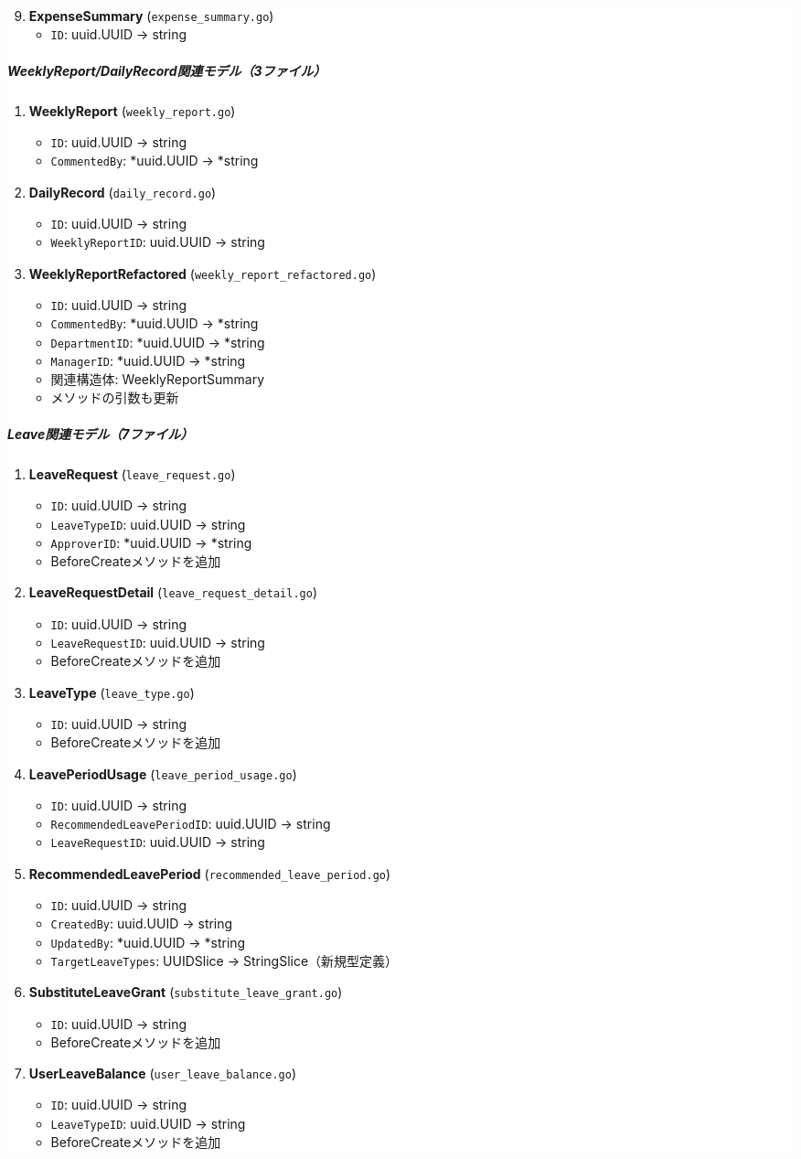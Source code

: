 9. **ExpenseSummary** (`expense_summary.go`)
   - `ID`: uuid.UUID → string

##### WeeklyReport/DailyRecord関連モデル（3ファイル）
1. **WeeklyReport** (`weekly_report.go`)
   - `ID`: uuid.UUID → string
   - `CommentedBy`: *uuid.UUID → *string

2. **DailyRecord** (`daily_record.go`)
   - `ID`: uuid.UUID → string
   - `WeeklyReportID`: uuid.UUID → string

3. **WeeklyReportRefactored** (`weekly_report_refactored.go`)
   - `ID`: uuid.UUID → string
   - `CommentedBy`: *uuid.UUID → *string
   - `DepartmentID`: *uuid.UUID → *string
   - `ManagerID`: *uuid.UUID → *string
   - 関連構造体: WeeklyReportSummary
   - メソッドの引数も更新

##### Leave関連モデル（7ファイル）
1. **LeaveRequest** (`leave_request.go`)
   - `ID`: uuid.UUID → string
   - `LeaveTypeID`: uuid.UUID → string
   - `ApproverID`: *uuid.UUID → *string
   - BeforeCreateメソッドを追加

2. **LeaveRequestDetail** (`leave_request_detail.go`)
   - `ID`: uuid.UUID → string
   - `LeaveRequestID`: uuid.UUID → string
   - BeforeCreateメソッドを追加

3. **LeaveType** (`leave_type.go`)
   - `ID`: uuid.UUID → string
   - BeforeCreateメソッドを追加

4. **LeavePeriodUsage** (`leave_period_usage.go`)
   - `ID`: uuid.UUID → string
   - `RecommendedLeavePeriodID`: uuid.UUID → string
   - `LeaveRequestID`: uuid.UUID → string

5. **RecommendedLeavePeriod** (`recommended_leave_period.go`)
   - `ID`: uuid.UUID → string
   - `CreatedBy`: uuid.UUID → string
   - `UpdatedBy`: *uuid.UUID → *string
   - `TargetLeaveTypes`: UUIDSlice → StringSlice（新規型定義）

6. **SubstituteLeaveGrant** (`substitute_leave_grant.go`)
   - `ID`: uuid.UUID → string
   - BeforeCreateメソッドを追加

7. **UserLeaveBalance** (`user_leave_balance.go`)
   - `ID`: uuid.UUID → string
   - `LeaveTypeID`: uuid.UUID → string
   - BeforeCreateメソッドを追加
